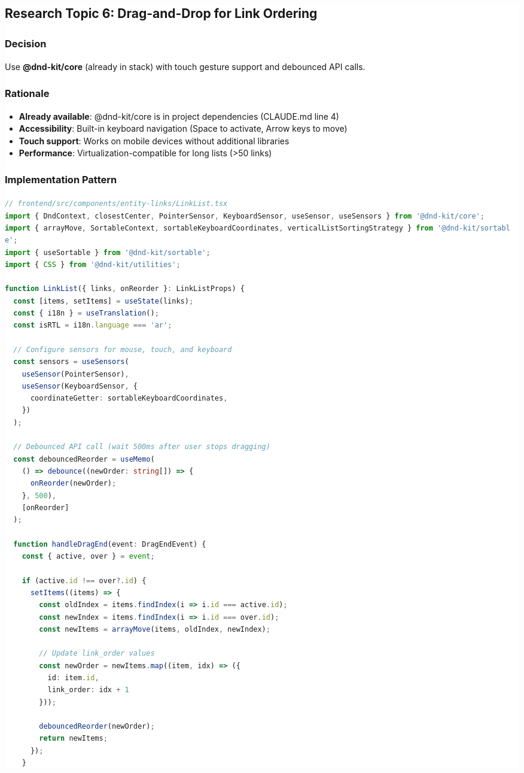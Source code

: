 
## Research Topic 6: Drag-and-Drop for Link Ordering

### Decision
Use **@dnd-kit/core** (already in stack) with touch gesture support and debounced API calls.

### Rationale
- **Already available**: @dnd-kit/core is in project dependencies (CLAUDE.md line 4)
- **Accessibility**: Built-in keyboard navigation (Space to activate, Arrow keys to move)
- **Touch support**: Works on mobile devices without additional libraries
- **Performance**: Virtualization-compatible for long lists (>50 links)

### Implementation Pattern
```typescript
// frontend/src/components/entity-links/LinkList.tsx
import { DndContext, closestCenter, PointerSensor, KeyboardSensor, useSensor, useSensors } from '@dnd-kit/core';
import { arrayMove, SortableContext, sortableKeyboardCoordinates, verticalListSortingStrategy } from '@dnd-kit/sortable';
import { useSortable } from '@dnd-kit/sortable';
import { CSS } from '@dnd-kit/utilities';

function LinkList({ links, onReorder }: LinkListProps) {
  const [items, setItems] = useState(links);
  const { i18n } = useTranslation();
  const isRTL = i18n.language === 'ar';

  // Configure sensors for mouse, touch, and keyboard
  const sensors = useSensors(
    useSensor(PointerSensor),
    useSensor(KeyboardSensor, {
      coordinateGetter: sortableKeyboardCoordinates,
    })
  );

  // Debounced API call (wait 500ms after user stops dragging)
  const debouncedReorder = useMemo(
    () => debounce((newOrder: string[]) => {
      onReorder(newOrder);
    }, 500),
    [onReorder]
  );

  function handleDragEnd(event: DragEndEvent) {
    const { active, over } = event;

    if (active.id !== over?.id) {
      setItems((items) => {
        const oldIndex = items.findIndex(i => i.id === active.id);
        const newIndex = items.findIndex(i => i.id === over.id);
        const newItems = arrayMove(items, oldIndex, newIndex);

        // Update link_order values
        const newOrder = newItems.map((item, idx) => ({
          id: item.id,
          link_order: idx + 1
        }));

        debouncedReorder(newOrder);
        return newItems;
      });
    }
```